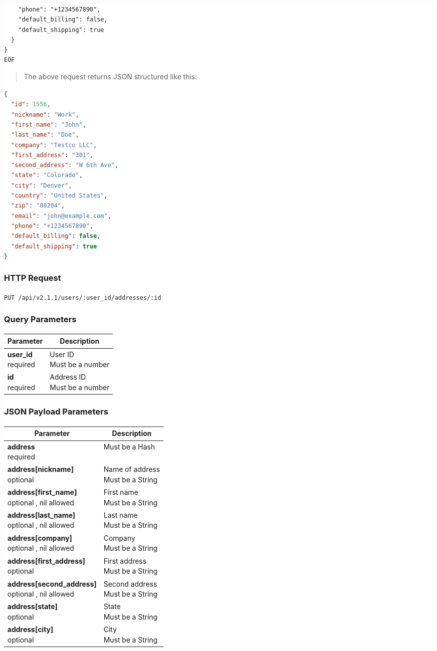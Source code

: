 ```shell
    "phone": "+1234567890",
    "default_billing": false,
    "default_shipping": true
  }
}
EOF
```

> The above request returns JSON structured like this:

```json
{
  "id": 1556,
  "nickname": "Work",
  "first_name": "John",
  "last_name": "Doe",
  "company": "Testco LLC",
  "first_address": "301",
  "second_address": "W 6th Ave",
  "state": "Colorado",
  "city": "Denver",
  "country": "United States",
  "zip": "80204",
  "email": "john@example.com",
  "phone": "+1234567890",
  "default_billing": false,
  "default_shipping": true
}
```

### HTTP Request

`PUT /api/v2.1.1/users/:user_id/addresses/:id`

### Query Parameters

Parameter | Description
--------- | -----------
<div><strong>user_id </strong></div><div>required</div> | <div>User ID</div><div>Must be a number</div>
<div><strong>id </strong></div><div>required</div> | <div>Address ID</div><div>Must be a number</div>

### JSON Payload Parameters

Parameter | Description
--------- | -----------
<div><strong>address </strong></div><div>required</div> | <div>Must be a Hash</div>
<div><strong>address[nickname] </strong></div><div>optional</div> | <div>Name of address</div><div>Must be a String</div>
<div><strong>address[first_name] </strong></div><div>optional , nil allowed</div> | <div>First name</div><div>Must be a String</div>
<div><strong>address[last_name] </strong></div><div>optional , nil allowed</div> | <div>Last name</div><div>Must be a String</div>
<div><strong>address[company] </strong></div><div>optional , nil allowed</div> | <div>Company</div><div>Must be a String</div>
<div><strong>address[first_address] </strong></div><div>optional</div> | <div>First address</div><div>Must be a String</div>
<div><strong>address[second_address] </strong></div><div>optional , nil allowed</div> | <div>Second address</div><div>Must be a String</div>
<div><strong>address[state] </strong></div><div>optional</div> | <div>State</div><div>Must be a String</div>
<div><strong>address[city] </strong></div><div>optional</div> | <div>City</div><div>Must be a String</div>